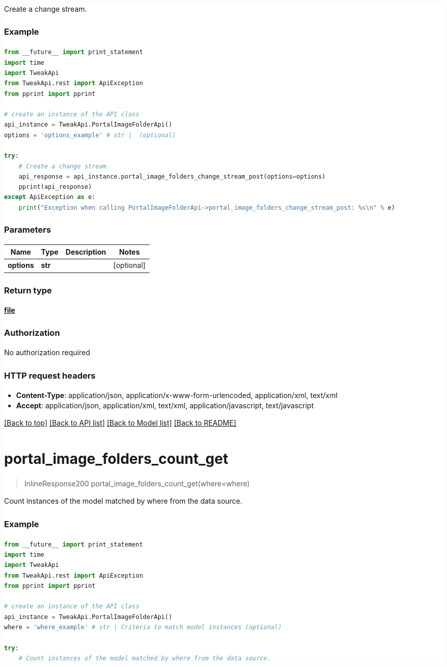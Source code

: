 Create a change stream.

### Example 
```python
from __future__ import print_statement
import time
import TweakApi
from TweakApi.rest import ApiException
from pprint import pprint

# create an instance of the API class
api_instance = TweakApi.PortalImageFolderApi()
options = 'options_example' # str |  (optional)

try: 
    # Create a change stream.
    api_response = api_instance.portal_image_folders_change_stream_post(options=options)
    pprint(api_response)
except ApiException as e:
    print("Exception when calling PortalImageFolderApi->portal_image_folders_change_stream_post: %s\n" % e)
```

### Parameters

Name | Type | Description  | Notes
------------- | ------------- | ------------- | -------------
 **options** | **str**|  | [optional] 

### Return type

[**file**](file.md)

### Authorization

No authorization required

### HTTP request headers

 - **Content-Type**: application/json, application/x-www-form-urlencoded, application/xml, text/xml
 - **Accept**: application/json, application/xml, text/xml, application/javascript, text/javascript

[[Back to top]](#) [[Back to API list]](../README.md#documentation-for-api-endpoints) [[Back to Model list]](../README.md#documentation-for-models) [[Back to README]](../README.md)

# **portal_image_folders_count_get**
> InlineResponse200 portal_image_folders_count_get(where=where)

Count instances of the model matched by where from the data source.

### Example 
```python
from __future__ import print_statement
import time
import TweakApi
from TweakApi.rest import ApiException
from pprint import pprint

# create an instance of the API class
api_instance = TweakApi.PortalImageFolderApi()
where = 'where_example' # str | Criteria to match model instances (optional)

try: 
    # Count instances of the model matched by where from the data source.
```